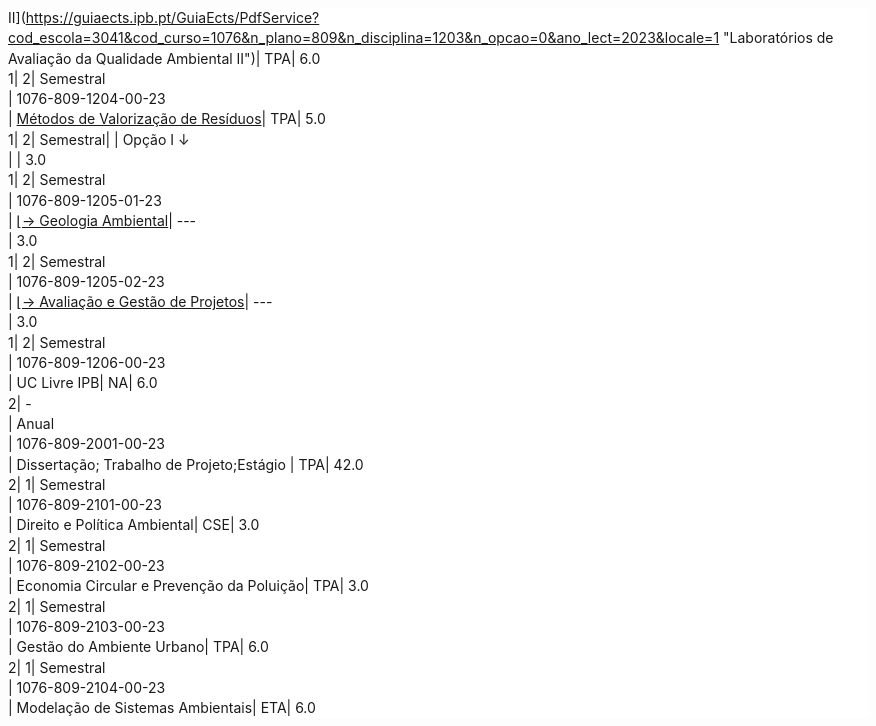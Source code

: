 II](https://guiaects.ipb.pt/GuiaEcts/PdfService?cod_escola=3041&cod_curso=1076&n_plano=809&n_disciplina=1203&n_opcao=0&ano_lect=2023&locale=1
"Laboratórios de Avaliação da Qualidade Ambiental II")| TPA| 6.0  
1| 2|  Semestral  
|  1076-809-1204-00-23  
| [Métodos de Valorização de
Resíduos](https://guiaects.ipb.pt/GuiaEcts/PdfService?cod_escola=3041&cod_curso=1076&n_plano=809&n_disciplina=1204&n_opcao=0&ano_lect=2023&locale=1
"Métodos de Valorização de Resíduos")| TPA| 5.0  
1| 2| Semestral| | Opção I ↓  
| | 3.0  
1| 2|  Semestral  
|  1076-809-1205-01-23  
| [ ⌊→ Geologia
Ambiental](https://guiaects.ipb.pt/GuiaEcts/PdfService?cod_escola=3041&cod_curso=1076&n_plano=809&n_disciplina=1205&n_opcao=1&ano_lect=2023&locale=1
"Opção I")| \---  
| 3.0  
1| 2|  Semestral  
|  1076-809-1205-02-23  
| [ ⌊→ Avaliação e Gestão de
Projetos](https://guiaects.ipb.pt/GuiaEcts/PdfService?cod_escola=3041&cod_curso=1076&n_plano=809&n_disciplina=1205&n_opcao=2&ano_lect=2023&locale=1
"Opção I")| \---  
| 3.0  
1| 2|  Semestral  
|  1076-809-1206-00-23  
| UC Livre IPB| NA| 6.0  
2| -  
|  Anual  
|  1076-809-2001-00-23  
| Dissertação; Trabalho de Projeto;Estágio | TPA| 42.0  
2| 1|  Semestral  
|  1076-809-2101-00-23  
| Direito e Política Ambiental| CSE| 3.0  
2| 1|  Semestral  
|  1076-809-2102-00-23  
| Economia Circular e Prevenção da Poluição| TPA| 3.0  
2| 1|  Semestral  
|  1076-809-2103-00-23  
| Gestão do Ambiente Urbano| TPA| 6.0  
2| 1|  Semestral  
|  1076-809-2104-00-23  
| Modelação de Sistemas Ambientais| ETA| 6.0  
  